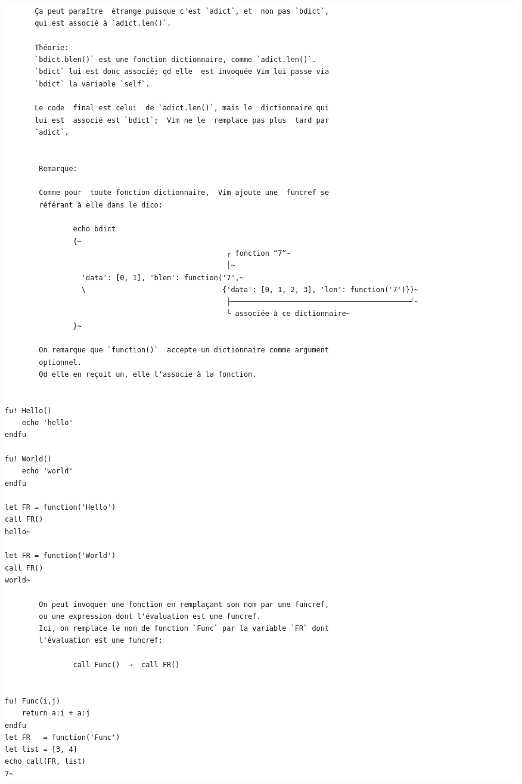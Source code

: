            Ça peut paraître  étrange puisque c'est `adict`, et  non pas `bdict`,
           qui est associé à `adict.len()`.

           Théorie:
           `bdict.blen()` est une fonction dictionnaire, comme `adict.len()`.
           `bdict` lui est donc associé; qd elle  est invoquée Vim lui passe via
           `bdict` la variable `self`.

           Le code  final est celui  de `adict.len()`, mais le  dictionnaire qui
           lui est  associé est `bdict`;  Vim ne le  remplace pas plus  tard par
           `adict`.


            Remarque:

            Comme pour  toute fonction dictionnaire,  Vim ajoute une  funcref se
            référant à elle dans le dico:

                    echo bdict
                    {~
                                                        ┌ fonction “7”~
                                                        │~
                      'data': [0, 1], 'blen': function('7',~
                      \                                {'data': [0, 1, 2, 3], 'len': function('7')})~
                                                        ├──────────────────────────────────────────┘~
                                                        └ associée à ce dictionnaire~
                    }~

            On remarque que `function()`  accepte un dictionnaire comme argument
            optionnel.
            Qd elle en reçoit un, elle l'associe à la fonction.


    fu! Hello()
        echo 'hello'
    endfu

    fu! World()
        echo 'world'
    endfu

    let FR = function('Hello')
    call FR()
    hello~

    let FR = function('World')
    call FR()
    world~

            On peut invoquer une fonction en remplaçant son nom par une funcref,
            ou une expression dont l'évaluation est une funcref.
            Ici, on remplace le nom de fonction `Func` par la variable `FR` dont
            l'évaluation est une funcref:

                    call Func()  →  call FR()


    fu! Func(i,j)
        return a:i + a:j
    endfu
    let FR   = function('Func')
    let list = [3, 4]
    echo call(FR, list)
    7~
